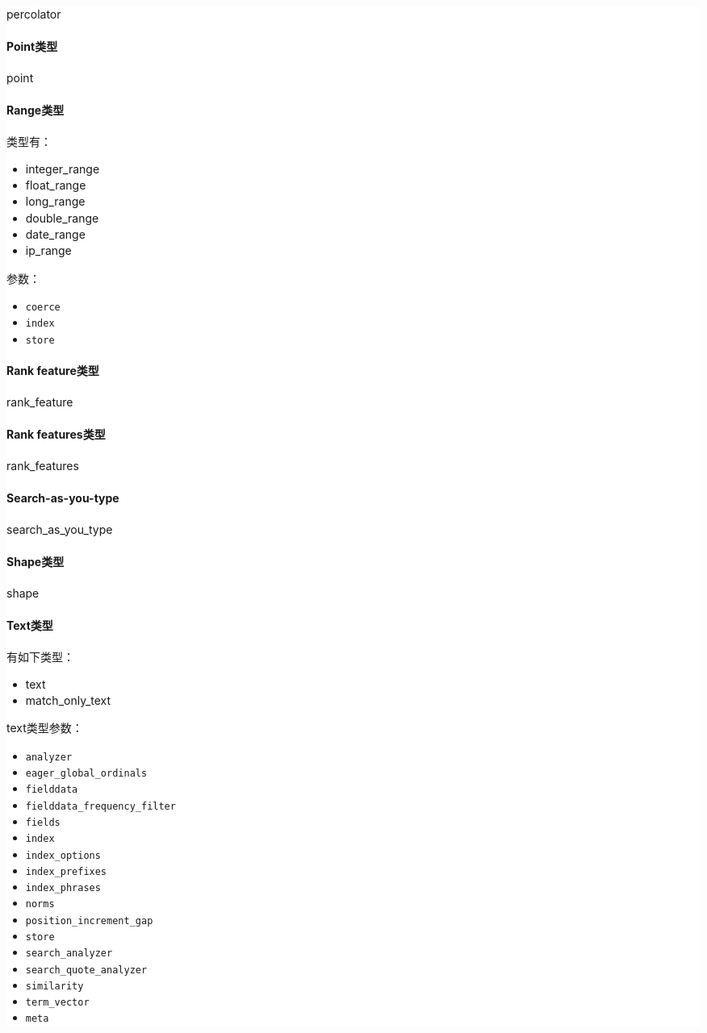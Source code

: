 percolator

#### Point类型

point

#### Range类型

类型有：

- integer_range
- float_range
- long_range
- double_range
- date_range
- ip_range

参数：

- `coerce`
- `index`
- `store`

#### Rank feature类型

rank_feature

#### Rank features类型

rank_features

#### Search-as-you-type

search_as_you_type

#### Shape类型

shape

#### Text类型

有如下类型：

- text
- match_only_text

text类型参数：

- `analyzer`
- `eager_global_ordinals`
- `fielddata`
- `fielddata_frequency_filter`
- `fields`
- `index`
- `index_options`
- `index_prefixes`
- `index_phrases`
- `norms`
- `position_increment_gap`
- `store`
- `search_analyzer`
- `search_quote_analyzer`
- `similarity`
- `term_vector`
- `meta`
